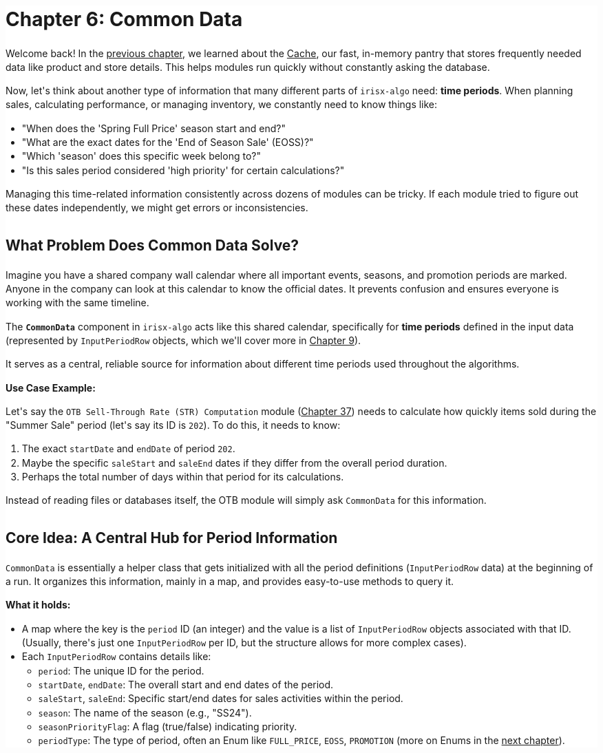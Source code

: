 # Chapter 6: Common Data

Welcome back! In the [previous chapter](05_cache_.md), we learned about the [Cache](05_cache_.md), our fast, in-memory pantry that stores frequently needed data like product and store details. This helps modules run quickly without constantly asking the database.

Now, let's think about another type of information that many different parts of `irisx-algo` need: **time periods**. When planning sales, calculating performance, or managing inventory, we constantly need to know things like:

*   "When does the 'Spring Full Price' season start and end?"
*   "What are the exact dates for the 'End of Season Sale' (EOSS)?"
*   "Which 'season' does this specific week belong to?"
*   "Is this sales period considered 'high priority' for certain calculations?"

Managing this time-related information consistently across dozens of modules can be tricky. If each module tried to figure out these dates independently, we might get errors or inconsistencies.

## What Problem Does Common Data Solve?

Imagine you have a shared company wall calendar where all important events, seasons, and promotion periods are marked. Anyone in the company can look at this calendar to know the official dates. It prevents confusion and ensures everyone is working with the same timeline.

The **`CommonData`** component in `irisx-algo` acts like this shared calendar, specifically for **time periods** defined in the input data (represented by `InputPeriodRow` objects, which we'll cover more in [Chapter 9](09_row_input_output_classes_.md)).

It serves as a central, reliable source for information about different time periods used throughout the algorithms.

**Use Case Example:**

Let's say the `OTB Sell-Through Rate (STR) Computation` module ([Chapter 37](37_otb_sell_through_rate__str__computation_.md)) needs to calculate how quickly items sold during the "Summer Sale" period (let's say its ID is `202`). To do this, it needs to know:

1.  The exact `startDate` and `endDate` of period `202`.
2.  Maybe the specific `saleStart` and `saleEnd` dates if they differ from the overall period duration.
3.  Perhaps the total number of days within that period for its calculations.

Instead of reading files or databases itself, the OTB module will simply ask `CommonData` for this information.

## Core Idea: A Central Hub for Period Information

`CommonData` is essentially a helper class that gets initialized with all the period definitions (`InputPeriodRow` data) at the beginning of a run. It organizes this information, mainly in a map, and provides easy-to-use methods to query it.

**What it holds:**

*   A map where the key is the `period` ID (an integer) and the value is a list of `InputPeriodRow` objects associated with that ID. (Usually, there's just one `InputPeriodRow` per ID, but the structure allows for more complex cases).
*   Each `InputPeriodRow` contains details like:
    *   `period`: The unique ID for the period.
    *   `startDate`, `endDate`: The overall start and end dates of the period.
    *   `saleStart`, `saleEnd`: Specific start/end dates for sales activities within the period.
    *   `season`: The name of the season (e.g., "SS24").
    *   `seasonPriorityFlag`: A flag (true/false) indicating priority.
    *   `periodType`: The type of period, often an Enum like `FULL_PRICE`, `EOSS`, `PROMOTION` (more on Enums in the [next chapter](07_enumerations__enums__.md)).
